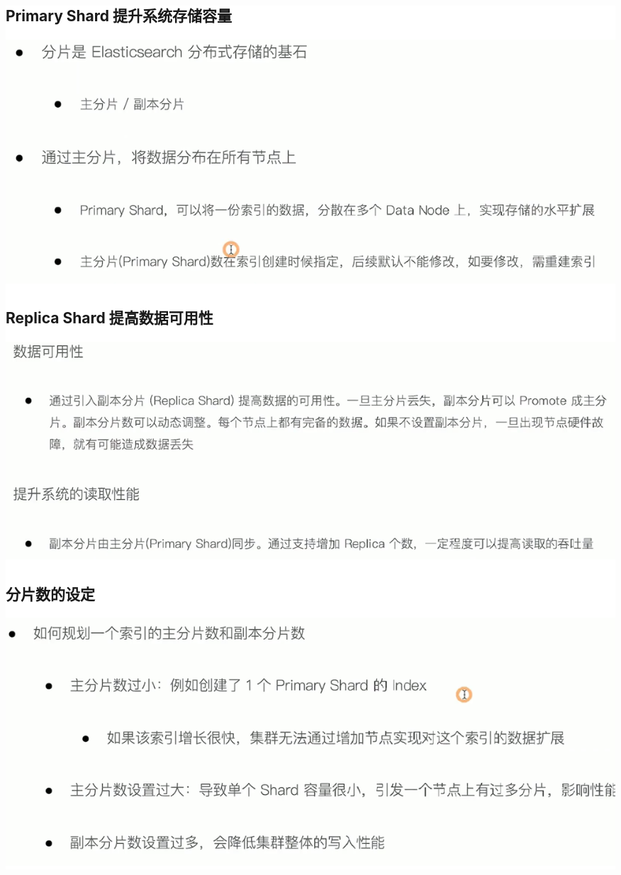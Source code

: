## Primary Shard 提升系统存储容量

![image-20210108090031600](img/ElasticSearch核心技术与实践二/image-20210108090031600.png) 

## Replica Shard 提高数据可用性

![image-20210108090116054](img/ElasticSearch核心技术与实践二/image-20210108090116054.png)

## 分片数的设定

![image-20210108090130200](img/ElasticSearch核心技术与实践二/image-20210108090130200.png)